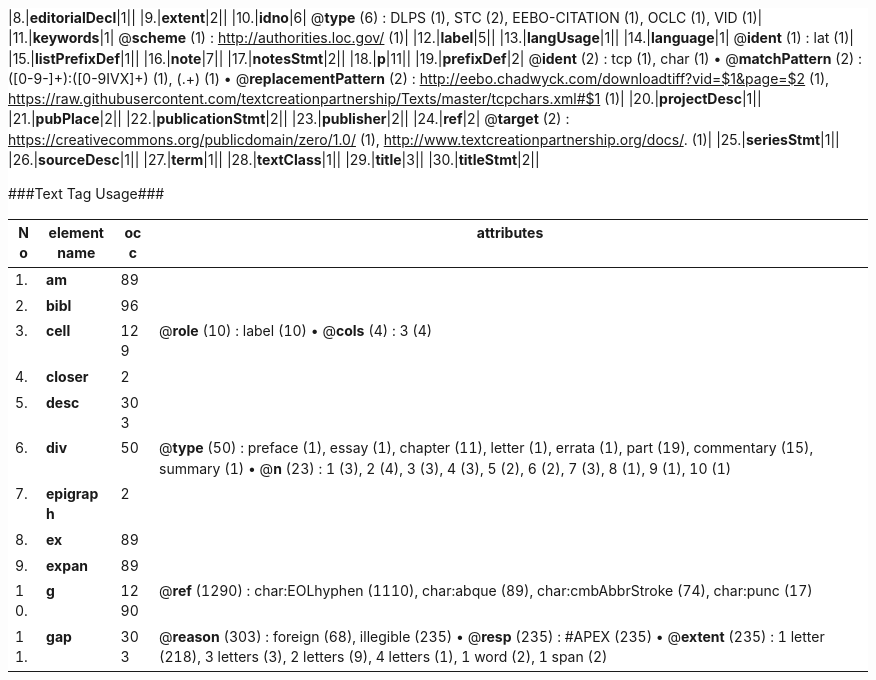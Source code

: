 |8.|__editorialDecl__|1||
|9.|__extent__|2||
|10.|__idno__|6| @__type__ (6) : DLPS (1), STC (2), EEBO-CITATION (1), OCLC (1), VID (1)|
|11.|__keywords__|1| @__scheme__ (1) : http://authorities.loc.gov/ (1)|
|12.|__label__|5||
|13.|__langUsage__|1||
|14.|__language__|1| @__ident__ (1) : lat (1)|
|15.|__listPrefixDef__|1||
|16.|__note__|7||
|17.|__notesStmt__|2||
|18.|__p__|11||
|19.|__prefixDef__|2| @__ident__ (2) : tcp (1), char (1)  •  @__matchPattern__ (2) : ([0-9\-]+):([0-9IVX]+) (1), (.+) (1)  •  @__replacementPattern__ (2) : http://eebo.chadwyck.com/downloadtiff?vid=$1&page=$2 (1), https://raw.githubusercontent.com/textcreationpartnership/Texts/master/tcpchars.xml#$1 (1)|
|20.|__projectDesc__|1||
|21.|__pubPlace__|2||
|22.|__publicationStmt__|2||
|23.|__publisher__|2||
|24.|__ref__|2| @__target__ (2) : https://creativecommons.org/publicdomain/zero/1.0/ (1), http://www.textcreationpartnership.org/docs/. (1)|
|25.|__seriesStmt__|1||
|26.|__sourceDesc__|1||
|27.|__term__|1||
|28.|__textClass__|1||
|29.|__title__|3||
|30.|__titleStmt__|2||


###Text Tag Usage###

|No|element name|occ|attributes|
|---|---|---|---|
|1.|__am__|89||
|2.|__bibl__|96||
|3.|__cell__|129| @__role__ (10) : label (10)  •  @__cols__ (4) : 3 (4)|
|4.|__closer__|2||
|5.|__desc__|303||
|6.|__div__|50| @__type__ (50) : preface (1), essay (1), chapter (11), letter (1), errata (1), part (19), commentary (15), summary (1)  •  @__n__ (23) : 1 (3), 2 (4), 3 (3), 4 (3), 5 (2), 6 (2), 7 (3), 8 (1), 9 (1), 10 (1)|
|7.|__epigraph__|2||
|8.|__ex__|89||
|9.|__expan__|89||
|10.|__g__|1290| @__ref__ (1290) : char:EOLhyphen (1110), char:abque (89), char:cmbAbbrStroke (74), char:punc (17)|
|11.|__gap__|303| @__reason__ (303) : foreign (68), illegible (235)  •  @__resp__ (235) : #APEX (235)  •  @__extent__ (235) : 1 letter (218), 3 letters (3), 2 letters (9), 4 letters (1), 1 word (2), 1 span (2)|